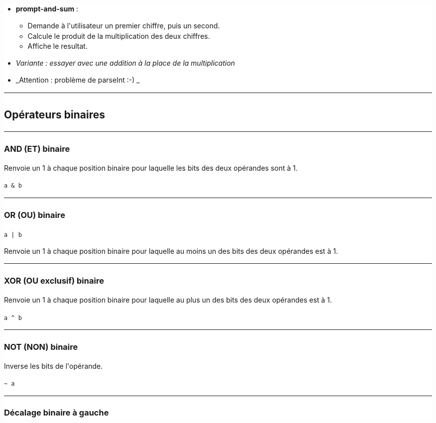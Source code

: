 * **prompt-and-sum** : 
  * Demande à l'utilisateur un premier chiffre, puis un second. 
  * Calcule le produit de la multiplication des deux chiffres.
  * Affiche le resultat.

* _Variante : essayer avec une addition à la place de la multiplication_
* _Attention : problème de parseInt :-) _

---

Opérateurs binaires
-------------------

----

### AND (ET) binaire

Renvoie un 1 à chaque position binaire pour laquelle les bits des deux opérandes sont à 1.

```
a & b
```

----

### OR (OU) binaire	

```
a | b	
```

Renvoie un 1 à chaque position binaire pour laquelle au moins un des bits des deux opérandes est à 1.

----

### XOR (OU exclusif) binaire

Renvoie un 1 à chaque position binaire pour laquelle au plus un des bits des deux opérandes est à 1.

```
a ^ b	
```

----

### NOT (NON) binaire

Inverse les bits de l'opérande.

```
~ a	
```

----

### Décalage binaire à gauche
